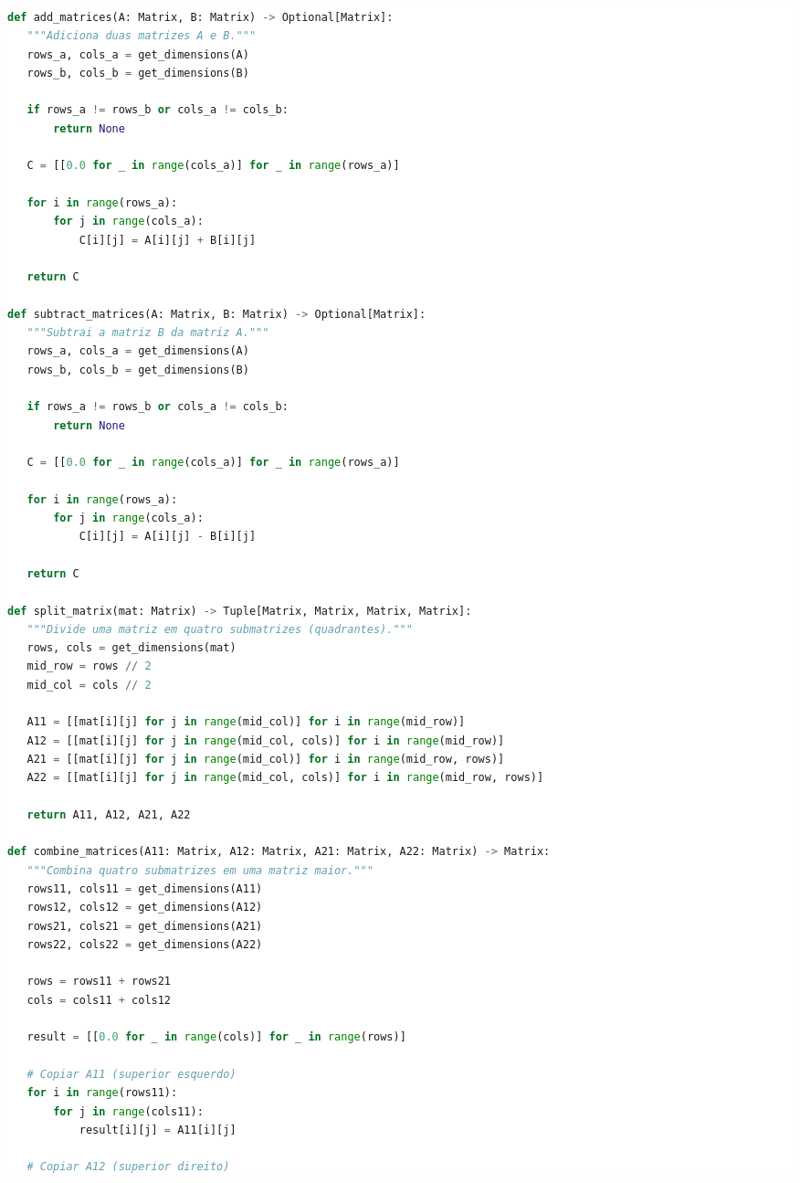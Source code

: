 ```python
def add_matrices(A: Matrix, B: Matrix) -> Optional[Matrix]:
   """Adiciona duas matrizes A e B."""
   rows_a, cols_a = get_dimensions(A)
   rows_b, cols_b = get_dimensions(B)

   if rows_a != rows_b or cols_a != cols_b:
       return None

   C = [[0.0 for _ in range(cols_a)] for _ in range(rows_a)]

   for i in range(rows_a):
       for j in range(cols_a):
           C[i][j] = A[i][j] + B[i][j]

   return C

def subtract_matrices(A: Matrix, B: Matrix) -> Optional[Matrix]:
   """Subtrai a matriz B da matriz A."""
   rows_a, cols_a = get_dimensions(A)
   rows_b, cols_b = get_dimensions(B)

   if rows_a != rows_b or cols_a != cols_b:
       return None

   C = [[0.0 for _ in range(cols_a)] for _ in range(rows_a)]

   for i in range(rows_a):
       for j in range(cols_a):
           C[i][j] = A[i][j] - B[i][j]

   return C

def split_matrix(mat: Matrix) -> Tuple[Matrix, Matrix, Matrix, Matrix]:
   """Divide uma matriz em quatro submatrizes (quadrantes)."""
   rows, cols = get_dimensions(mat)
   mid_row = rows // 2
   mid_col = cols // 2

   A11 = [[mat[i][j] for j in range(mid_col)] for i in range(mid_row)]
   A12 = [[mat[i][j] for j in range(mid_col, cols)] for i in range(mid_row)]
   A21 = [[mat[i][j] for j in range(mid_col)] for i in range(mid_row, rows)]
   A22 = [[mat[i][j] for j in range(mid_col, cols)] for i in range(mid_row, rows)]

   return A11, A12, A21, A22

def combine_matrices(A11: Matrix, A12: Matrix, A21: Matrix, A22: Matrix) -> Matrix:
   """Combina quatro submatrizes em uma matriz maior."""
   rows11, cols11 = get_dimensions(A11)
   rows12, cols12 = get_dimensions(A12)
   rows21, cols21 = get_dimensions(A21)
   rows22, cols22 = get_dimensions(A22)

   rows = rows11 + rows21
   cols = cols11 + cols12

   result = [[0.0 for _ in range(cols)] for _ in range(rows)]

   # Copiar A11 (superior esquerdo)
   for i in range(rows11):
       for j in range(cols11):
           result[i][j] = A11[i][j]

   # Copiar A12 (superior direito)
```

[^1]: COPPERSMITH, D.; WINOGRAD, S. **Matrix multiplication via arithmetic progressions**. *In*: ANNUAL ACM SYMPOSIUM ON THEORY OF COMPUTING, 19., 1987, New York. **Proceedings**. New York: ACM, 1987. p. 1-6.